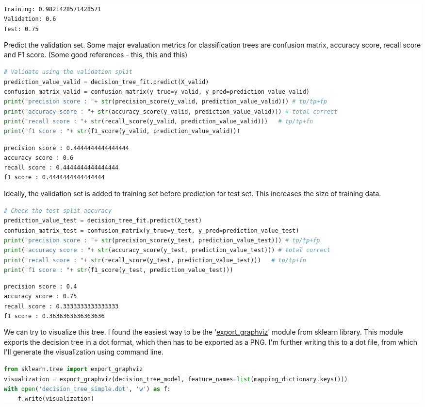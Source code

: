     Training: 0.9821428571428571
    Validation: 0.6
    Test: 0.75


Predict the validation set. Some major evaluation metrics for classification trees are confusion matrix, accuracy score, recall score and F1 score. (Some good references - [this](https://www.machinelearningplus.com/machine-learning/evaluation-metrics-classification-models-r/), [this](https://scikit-learn.org/stable/modules/model_evaluation.html) and [this](https://towardsdatascience.com/common-classification-model-evaluation-metrics-2ba0a7a7436e))


```python
# Validate using the validation split
prediction_value_valid = decision_tree_fit.predict(X_valid)
confusion_matrix_valid = confusion_matrix(y_true=y_valid, y_pred=prediction_value_valid)
print("precision score : "+ str(precision_score(y_valid, prediction_value_valid))) # tp/tp+fp
print("accuracy score : "+ str(accuracy_score(y_valid, prediction_value_valid))) # total correct 
print("recall score : "+ str(recall_score(y_valid, prediction_value_valid)))   # tp/tp+fn
print("f1 score : "+ str(f1_score(y_valid, prediction_value_valid)))
```

    precision score : 0.4444444444444444
    accuracy score : 0.6
    recall score : 0.4444444444444444
    f1 score : 0.4444444444444444


Ideally, the validation set is added to training set before prediction for test set. This increases the size of training data.


```python
# Check the test split accuracy
prediction_value_test = decision_tree_fit.predict(X_test)
confusion_matrix_test = confusion_matrix(y_true=y_test, y_pred=prediction_value_test)
print("precision score : "+ str(precision_score(y_test, prediction_value_test))) # tp/tp+fp
print("accuracy score : "+ str(accuracy_score(y_test, prediction_value_test))) # total correct 
print("recall score : "+ str(recall_score(y_test, prediction_value_test)))   # tp/tp+fn
print("f1 score : "+ str(f1_score(y_test, prediction_value_test)))
```

    precision score : 0.4
    accuracy score : 0.75
    recall score : 0.3333333333333333
    f1 score : 0.3636363636363636


We can try to visualize this tree. I found the easiest way to be the '[export_graphviz](https://scikit-learn.org/stable/modules/generated/sklearn.tree.export_graphviz.html)' module from sklearn library.
This module exports the decision tree in a dot format, which then has to be exported as a PNG. I'm further writing this to a dot file, from which I'll generate the visualization using command line.


```python
from sklearn.tree import export_graphviz
visualization = export_graphviz(decision_tree_model, feature_names=list(mapping_dictionary.keys()))
with open('decision_tree_simple.dot', 'w') as f:
    f.write(visualization)
```
